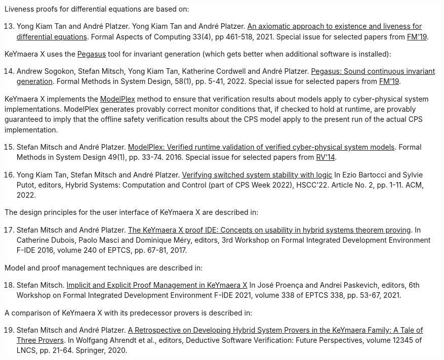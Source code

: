 Liveness proofs for differential equations are based on:

13. Yong Kiam Tan and André Platzer.
  Yong Kiam Tan and André Platzer.
  [An axiomatic approach to existence and liveness for differential equations](https://doi.org/10.1007/s00165-020-00525-0).
  Formal Aspects of Computing 33(4), pp 461-518, 2021.
  Special issue for selected papers from [FM'19](https://doi.org/10.1007/978-3-030-30942-8_23).

KeYmaera X uses the [Pegasus](http://pegasus.keymaeraX.org/) tool
for invariant generation (which gets better when additional software is installed):

14. Andrew Sogokon, Stefan Mitsch, Yong Kiam Tan, Katherine Cordwell and André Platzer.
  [Pegasus: Sound continuous invariant generation](https://doi.org/10.1007/s10703-020-00355-z).
  Formal Methods in System Design, 58(1), pp. 5-41, 2022.
  Special issue for selected papers from [FM'19](https://doi.org/10.1007/978-3-030-30942-8_10).

KeYmaera X implements the [ModelPlex](http://modelplex.net) method
to ensure that verification results about models apply to cyber-physical system implementations.
ModelPlex generates provably correct monitor conditions that, if checked to hold at runtime,
are provably guaranteed to imply that the offline safety verification results about the CPS model
apply to the present run of the actual CPS implementation.

15. Stefan Mitsch and André Platzer.
  [ModelPlex: Verified runtime validation of verified cyber-physical system models](https://doi.org/10.1007/s10703-016-0241-z).
  Formal Methods in System Design 49(1), pp. 33-74. 2016.
  Special issue for selected papers from [RV'14](https://doi.org/10.1007/978-3-319-11164-3_17).

16. Yong Kiam Tan, Stefan Mitsch and André Platzer.
  [Verifying switched system stability with logic](https://doi.org/10.1145/3501710.3519541)
  In Ezio Bartocci and Sylvie Putot, editors, Hybrid Systems: Computation and Control (part of CPS Week 2022), HSCC'22. Article No. 2, pp. 1-11. ACM, 2022.

The design principles for the user interface of KeYmaera X are described in:

17. Stefan Mitsch and André Platzer.
  [The KeYmaera X proof IDE: Concepts on usability in hybrid systems theorem proving](https://doi.org/10.4204/EPTCS.240.5).
  In Catherine Dubois, Paolo Masci and Dominique Méry, editors, 3rd Workshop on Formal Integrated Development Environment F-IDE 2016, volume 240 of EPTCS, pp. 67-81, 2017.

Model and proof management techniques are described in:

18. Stefan Mitsch.
  [Implicit and Explicit Proof Management in KeYmaera X](https://doi.org/10.4204/EPTCS.338.8)
  In José Proença and Andrei Paskevich, editors, 6th Workshop on Formal Integrated Development Environment F-IDE 2021, volume 338 of EPTCS 338, pp. 53-67, 2021.

A comparison of KeYmaera X with its predecessor provers is described in:

19. Stefan Mitsch and André Platzer.
  [A Retrospective on Developing Hybrid System Provers in the KeYmaera Family: A Tale of Three Provers](https://doi.org/10.1007/978-3-030-64354-6_2).
  In Wolfgang Ahrendt et al., editors, Deductive Software Verification: Future Perspectives, volume 12345 of LNCS, pp. 21-64. Springer, 2020.
